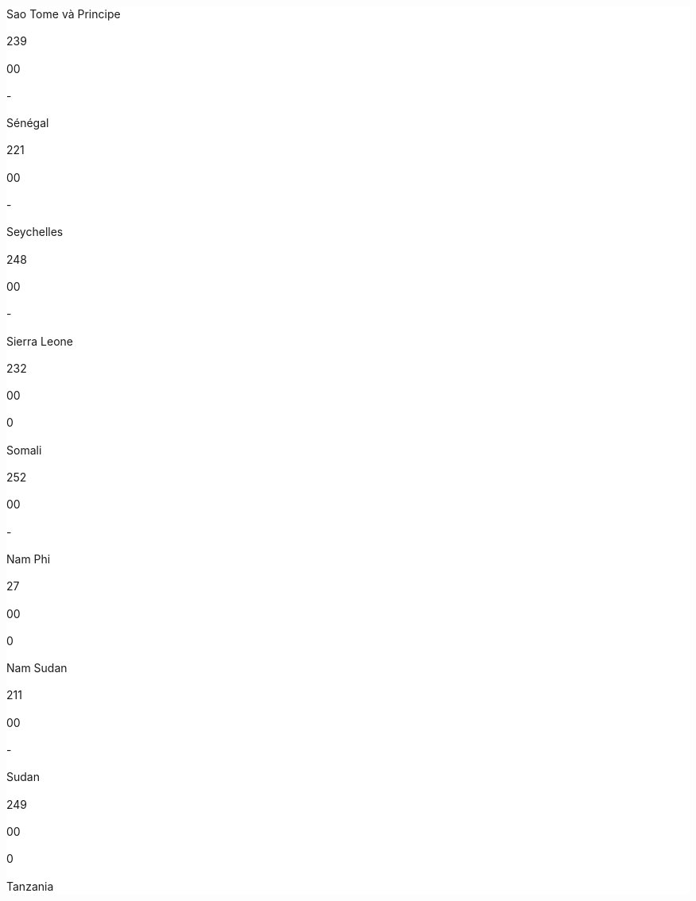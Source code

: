 Sao Tome và Principe

239

00

\-

Sénégal

221

00

\-

Seychelles

248

00

\-

Sierra Leone

232

00

0

Somali

252

00

\-

Nam Phi

27

00

0

Nam Sudan

211

00

\-

Sudan

249

00

0

Tanzania

